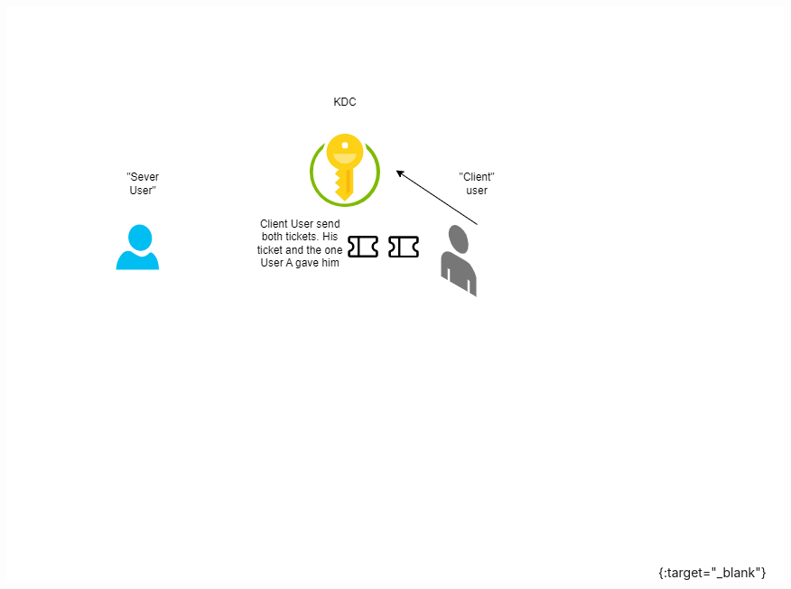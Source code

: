 [![U2U-2](../../assets/img/diamond-sapphire-tickets/u2u_2.png)](../../assets/img/diamond-sapphire-tickets/u2u_2.png){:target="\_blank"}
